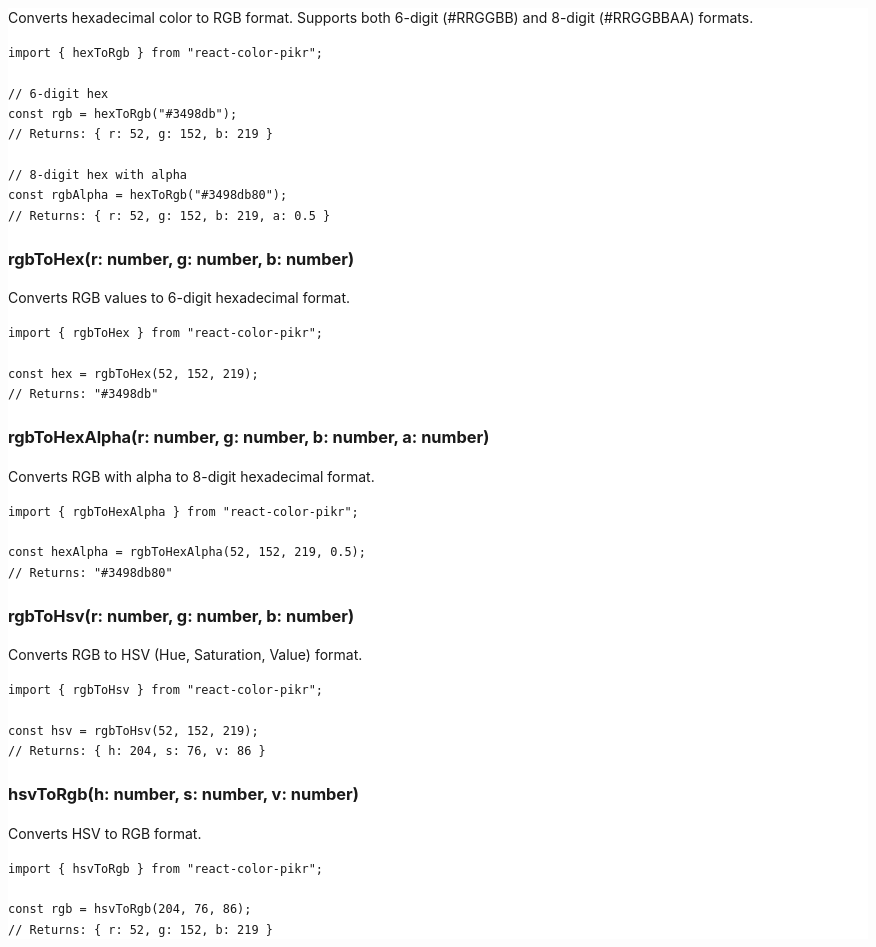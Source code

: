 Converts hexadecimal color to RGB format. Supports both 6-digit (#RRGGBB) and 8-digit (#RRGGBBAA) formats.

```tsx
import { hexToRgb } from "react-color-pikr";

// 6-digit hex
const rgb = hexToRgb("#3498db");
// Returns: { r: 52, g: 152, b: 219 }

// 8-digit hex with alpha
const rgbAlpha = hexToRgb("#3498db80");
// Returns: { r: 52, g: 152, b: 219, a: 0.5 }
```

### rgbToHex(r: number, g: number, b: number)

Converts RGB values to 6-digit hexadecimal format.

```tsx
import { rgbToHex } from "react-color-pikr";

const hex = rgbToHex(52, 152, 219);
// Returns: "#3498db"
```

### rgbToHexAlpha(r: number, g: number, b: number, a: number)

Converts RGB with alpha to 8-digit hexadecimal format.

```tsx
import { rgbToHexAlpha } from "react-color-pikr";

const hexAlpha = rgbToHexAlpha(52, 152, 219, 0.5);
// Returns: "#3498db80"
```

### rgbToHsv(r: number, g: number, b: number)

Converts RGB to HSV (Hue, Saturation, Value) format.

```tsx
import { rgbToHsv } from "react-color-pikr";

const hsv = rgbToHsv(52, 152, 219);
// Returns: { h: 204, s: 76, v: 86 }
```

### hsvToRgb(h: number, s: number, v: number)

Converts HSV to RGB format.

```tsx
import { hsvToRgb } from "react-color-pikr";

const rgb = hsvToRgb(204, 76, 86);
// Returns: { r: 52, g: 152, b: 219 }
```

